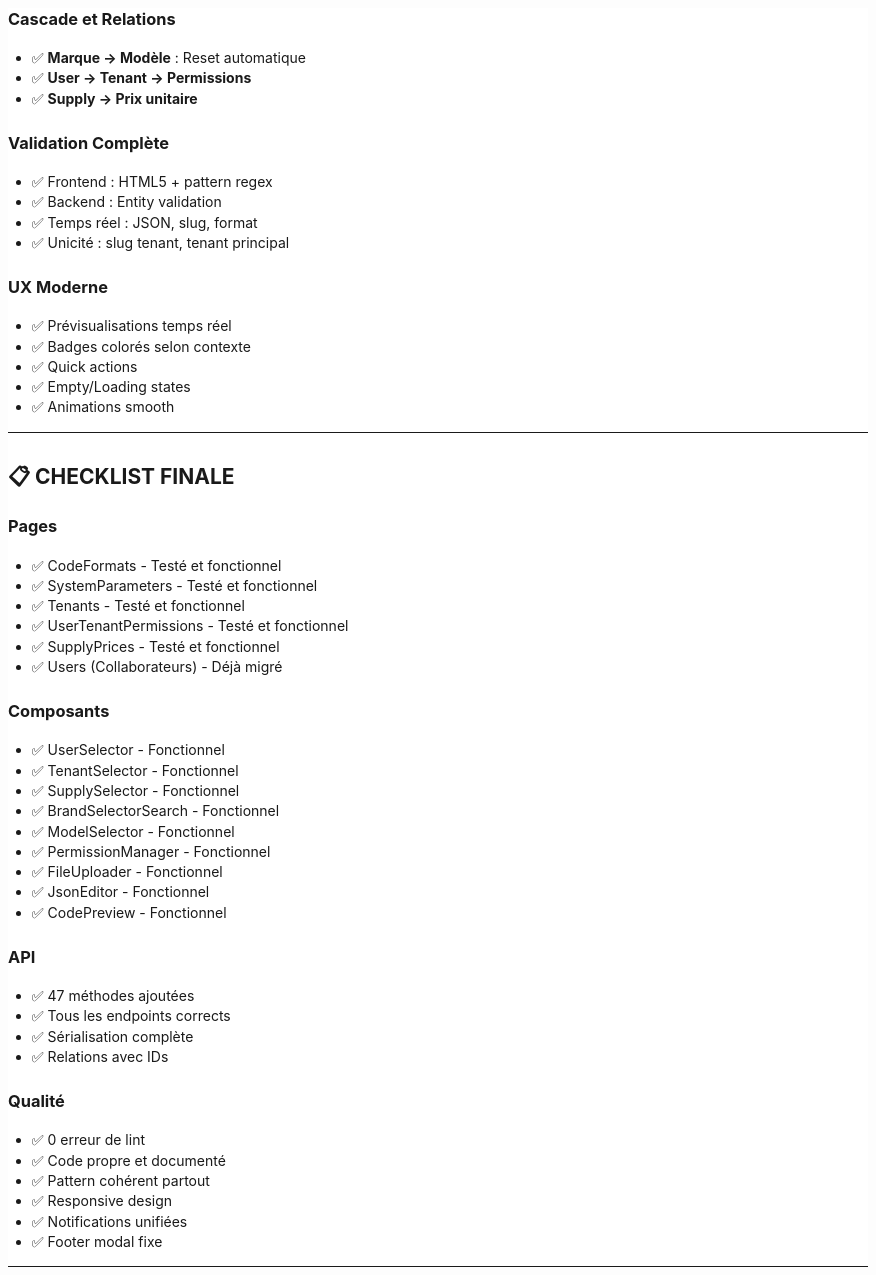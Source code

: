 ### Cascade et Relations
- ✅ **Marque → Modèle** : Reset automatique
- ✅ **User → Tenant → Permissions**
- ✅ **Supply → Prix unitaire**

### Validation Complète
- ✅ Frontend : HTML5 + pattern regex
- ✅ Backend : Entity validation
- ✅ Temps réel : JSON, slug, format
- ✅ Unicité : slug tenant, tenant principal

### UX Moderne
- ✅ Prévisualisations temps réel
- ✅ Badges colorés selon contexte
- ✅ Quick actions
- ✅ Empty/Loading states
- ✅ Animations smooth

---

## 📋 CHECKLIST FINALE

### Pages
- ✅ CodeFormats - Testé et fonctionnel
- ✅ SystemParameters - Testé et fonctionnel
- ✅ Tenants - Testé et fonctionnel
- ✅ UserTenantPermissions - Testé et fonctionnel
- ✅ SupplyPrices - Testé et fonctionnel
- ✅ Users (Collaborateurs) - Déjà migré

### Composants
- ✅ UserSelector - Fonctionnel
- ✅ TenantSelector - Fonctionnel
- ✅ SupplySelector - Fonctionnel
- ✅ BrandSelectorSearch - Fonctionnel
- ✅ ModelSelector - Fonctionnel
- ✅ PermissionManager - Fonctionnel
- ✅ FileUploader - Fonctionnel
- ✅ JsonEditor - Fonctionnel
- ✅ CodePreview - Fonctionnel

### API
- ✅ 47 méthodes ajoutées
- ✅ Tous les endpoints corrects
- ✅ Sérialisation complète
- ✅ Relations avec IDs

### Qualité
- ✅ 0 erreur de lint
- ✅ Code propre et documenté
- ✅ Pattern cohérent partout
- ✅ Responsive design
- ✅ Notifications unifiées
- ✅ Footer modal fixe

---
